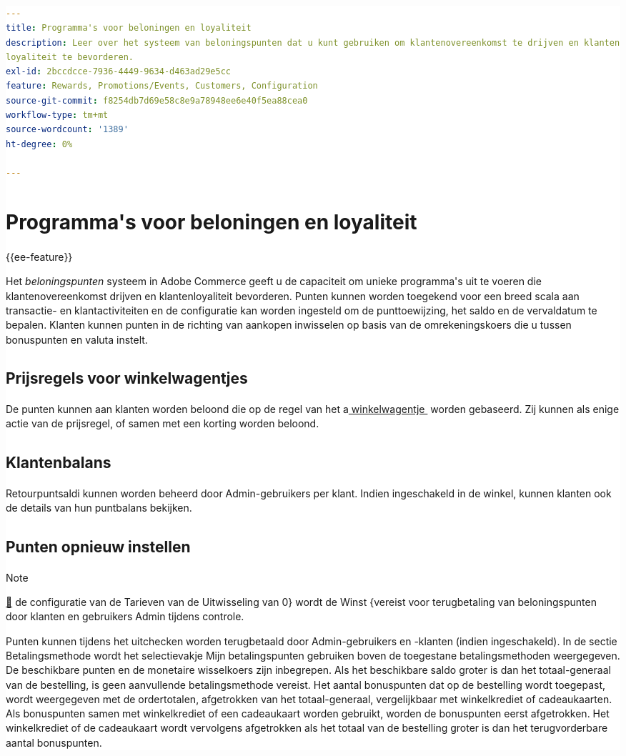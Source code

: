 ```yaml
---
title: Programma's voor beloningen en loyaliteit
description: Leer over het systeem van beloningspunten dat u kunt gebruiken om klantenovereenkomst te drijven en klantenloyaliteit te bevorderen.
exl-id: 2bccdcce-7936-4449-9634-d463ad29e5cc
feature: Rewards, Promotions/Events, Customers, Configuration
source-git-commit: f8254db7d69e58c8e9a78948ee6e40f5ea88cea0
workflow-type: tm+mt
source-wordcount: '1389'
ht-degree: 0%

---
```


# Programma&#39;s voor beloningen en loyaliteit

{{ee-feature}}

Het _beloningspunten_ systeem in Adobe Commerce geeft u de capaciteit om unieke programma&#39;s uit te voeren die klantenovereenkomst drijven en klantenloyaliteit bevorderen. Punten kunnen worden toegekend voor een breed scala aan transactie- en klantactiviteiten en de configuratie kan worden ingesteld om de punttoewijzing, het saldo en de vervaldatum te bepalen. Klanten kunnen punten in de richting van aankopen inwisselen op basis van de omrekeningskoers die u tussen bonuspunten en valuta instelt.

## Prijsregels voor winkelwagentjes

De punten kunnen aan klanten worden beloond die op de regel van het a [&#x200B; winkelwagentje &#x200B;](price-rules-cart.md) worden gebaseerd. Zij kunnen als enige actie van de prijsregel, of samen met een korting worden beloond.

## Klantenbalans

Retourpuntsaldi kunnen worden beheerd door Admin-gebruikers per klant. Indien ingeschakeld in de winkel, kunnen klanten ook de details van hun puntbalans bekijken.

## Punten opnieuw instellen

>[!NOTE]
>
>[&#128279;](reward-exchange-rates.md) de configuratie van de Tarieven van de Uitwisseling van 0&rbrace; wordt de Winst &lbrace;vereist voor terugbetaling van beloningspunten door klanten en gebruikers Admin tijdens controle.

Punten kunnen tijdens het uitchecken worden terugbetaald door Admin-gebruikers en -klanten (indien ingeschakeld). In de sectie Betalingsmethode wordt het selectievakje Mijn betalingspunten gebruiken boven de toegestane betalingsmethoden weergegeven. De beschikbare punten en de monetaire wisselkoers zijn inbegrepen. Als het beschikbare saldo groter is dan het totaal-generaal van de bestelling, is geen aanvullende betalingsmethode vereist. Het aantal bonuspunten dat op de bestelling wordt toegepast, wordt weergegeven met de ordertotalen, afgetrokken van het totaal-generaal, vergelijkbaar met winkelkrediet of cadeaukaarten. Als bonuspunten samen met winkelkrediet of een cadeaukaart worden gebruikt, worden de bonuspunten eerst afgetrokken. Het winkelkrediet of de cadeaukaart wordt vervolgens afgetrokken als het totaal van de bestelling groter is dan het terugvorderbare aantal bonuspunten.
